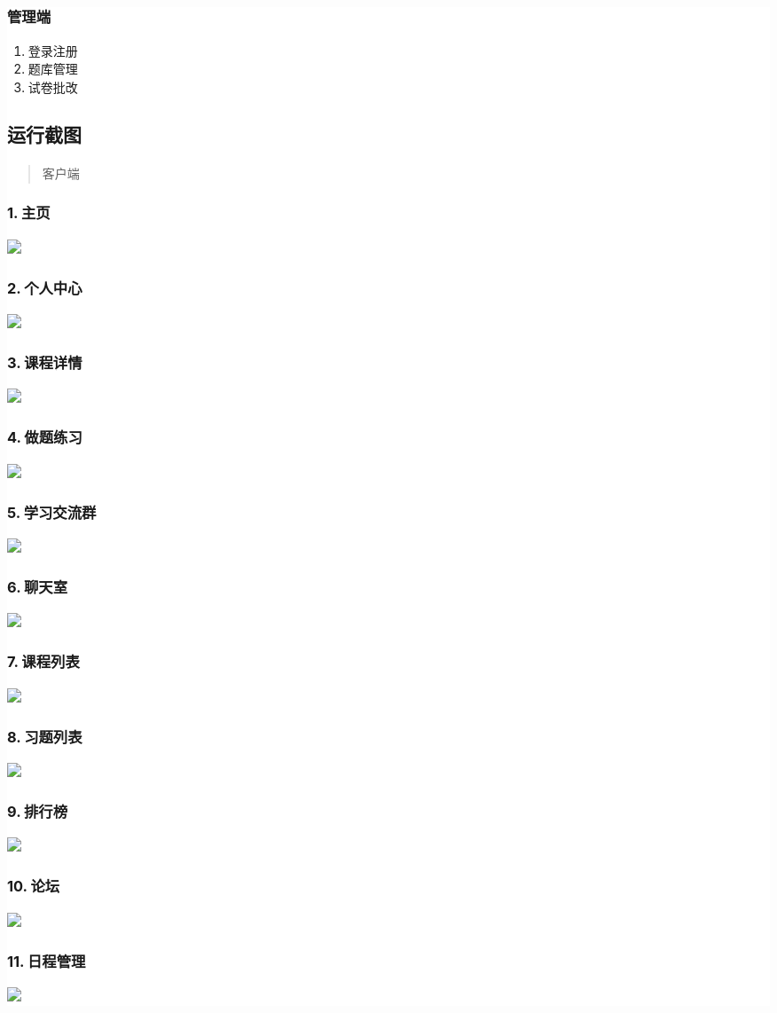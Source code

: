 
### 管理端
1. 登录注册
2. 题库管理
3. 试卷批改

## 运行截图

> 客户端
### 1. 主页
![](http://cdn.algbb.cn/screenshots/index.png)

### 2. 个人中心
![](http://cdn.algbb.cn/screenshots/dashboard.png)

### 3. 课程详情
![](http://cdn.algbb.cn/screenshots/course.png)

### 4. 做题练习
![](http://cdn.algbb.cn/screenshots/exercise.png)

### 5. 学习交流群
![](http://cdn.algbb.cn/screenshots/contacts.png)

### 6. 聊天室
![](http://cdn.algbb.cn/screenshots/chatroom.png)

### 7. 课程列表
![](http://cdn.algbb.cn/screenshots/courseList.png)

### 8. 习题列表
![](http://cdn.algbb.cn/screenshots/exerciseList.png)

### 9. 排行榜
![](http://cdn.algbb.cn/screenshots/rank.png)

### 10. 论坛
![](http://cdn.algbb.cn/screenshots/forumList.png)

### 11. 日程管理
![](http://cdn.algbb.cn/screenshots/schedule.png)
